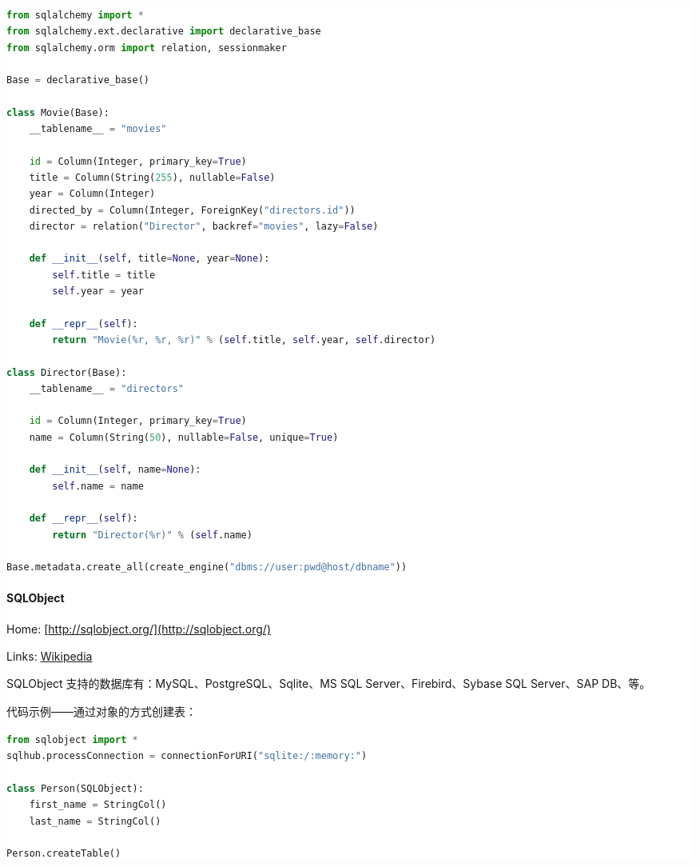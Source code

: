 ```python
from sqlalchemy import *
from sqlalchemy.ext.declarative import declarative_base
from sqlalchemy.orm import relation, sessionmaker

Base = declarative_base()

class Movie(Base):
    __tablename__ = "movies"

    id = Column(Integer, primary_key=True)
    title = Column(String(255), nullable=False)
    year = Column(Integer)
    directed_by = Column(Integer, ForeignKey("directors.id"))
    director = relation("Director", backref="movies", lazy=False)

    def __init__(self, title=None, year=None):
        self.title = title
        self.year = year

    def __repr__(self):
        return "Movie(%r, %r, %r)" % (self.title, self.year, self.director)

class Director(Base):
    __tablename__ = "directors"

    id = Column(Integer, primary_key=True)
    name = Column(String(50), nullable=False, unique=True)

    def __init__(self, name=None):
        self.name = name

    def __repr__(self):
        return "Director(%r)" % (self.name)

Base.metadata.create_all(create_engine("dbms://user:pwd@host/dbname"))
```

#### SQLObject

Home: [http://sqlobject.org/](http://sqlobject.org/)

Links: [Wikipedia](https://en.wikipedia.org/wiki/SQLObject)

SQLObject 支持的数据库有：MySQL、PostgreSQL、Sqlite、MS SQL Server、Firebird、Sybase SQL Server、SAP DB、等。

代码示例——通过对象的方式创建表：

```python
from sqlobject import *
sqlhub.processConnection = connectionForURI("sqlite:/:memory:")

class Person(SQLObject):
    first_name = StringCol()
    last_name = StringCol()

Person.createTable()
```
